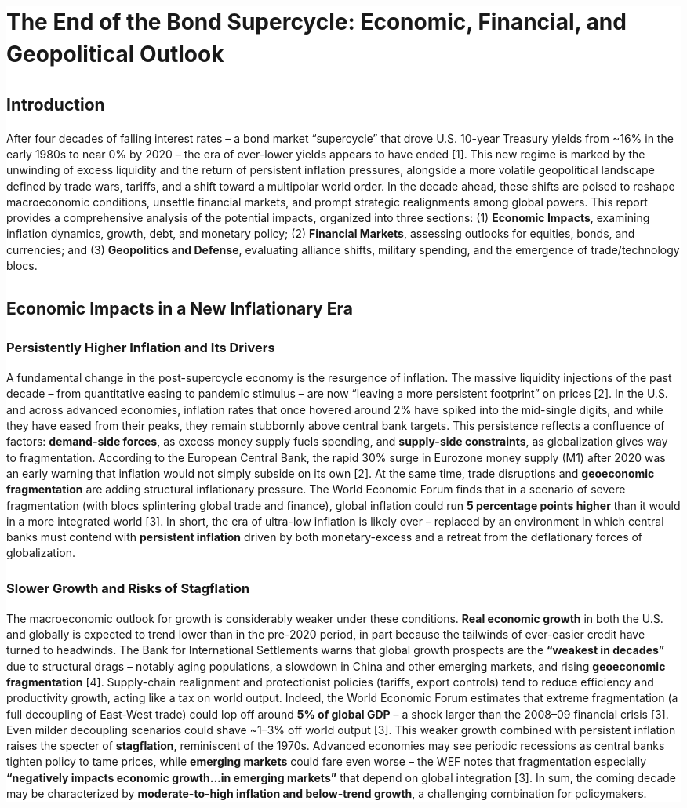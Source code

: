 # The End of the Bond Supercycle: Economic, Financial, and Geopolitical Outlook

## Introduction
After four decades of falling interest rates – a bond market “supercycle” that drove U.S. 10-year Treasury yields from ~16% in the early 1980s to near 0% by 2020 – the era of ever-lower yields appears to have ended [1]. This new regime is marked by the unwinding of excess liquidity and the return of persistent inflation pressures, alongside a more volatile geopolitical landscape defined by trade wars, tariffs, and a shift toward a multipolar world order. In the decade ahead, these shifts are poised to reshape macroeconomic conditions, unsettle financial markets, and prompt strategic realignments among global powers. This report provides a comprehensive analysis of the potential impacts, organized into three sections: (1) **Economic Impacts**, examining inflation dynamics, growth, debt, and monetary policy; (2) **Financial Markets**, assessing outlooks for equities, bonds, and currencies; and (3) **Geopolitics and Defense**, evaluating alliance shifts, military spending, and the emergence of trade/technology blocs.

## Economic Impacts in a New Inflationary Era

### Persistently Higher Inflation and Its Drivers
A fundamental change in the post-supercycle economy is the resurgence of inflation. The massive liquidity injections of the past decade – from quantitative easing to pandemic stimulus – are now “leaving a more persistent footprint” on prices [2]. In the U.S. and across advanced economies, inflation rates that once hovered around 2% have spiked into the mid-single digits, and while they have eased from their peaks, they remain stubbornly above central bank targets. This persistence reflects a confluence of factors: **demand-side forces**, as excess money supply fuels spending, and **supply-side constraints**, as globalization gives way to fragmentation. According to the European Central Bank, the rapid 30% surge in Eurozone money supply (M1) after 2020 was an early warning that inflation would not simply subside on its own [2]. At the same time, trade disruptions and **geoeconomic fragmentation** are adding structural inflationary pressure. The World Economic Forum finds that in a scenario of severe fragmentation (with blocs splintering global trade and finance), global inflation could run **5 percentage points higher** than it would in a more integrated world [3]. In short, the era of ultra-low inflation is likely over – replaced by an environment in which central banks must contend with **persistent inflation** driven by both monetary-excess and a retreat from the deflationary forces of globalization.

### Slower Growth and Risks of Stagflation
The macroeconomic outlook for growth is considerably weaker under these conditions. **Real economic growth** in both the U.S. and globally is expected to trend lower than in the pre-2020 period, in part because the tailwinds of ever-easier credit have turned to headwinds. The Bank for International Settlements warns that global growth prospects are the **“weakest in decades”** due to structural drags – notably aging populations, a slowdown in China and other emerging markets, and rising **geoeconomic fragmentation** [4]. Supply-chain realignment and protectionist policies (tariffs, export controls) tend to reduce efficiency and productivity growth, acting like a tax on world output. Indeed, the World Economic Forum estimates that extreme fragmentation (a full decoupling of East-West trade) could lop off around **5% of global GDP** – a shock larger than the 2008–09 financial crisis [3]. Even milder decoupling scenarios could shave ~1–3% off world output [3]. This weaker growth combined with persistent inflation raises the specter of **stagflation**, reminiscent of the 1970s. Advanced economies may see periodic recessions as central banks tighten policy to tame prices, while **emerging markets** could fare even worse – the WEF notes that fragmentation especially **“negatively impacts economic growth...in emerging markets”** that depend on global integration [3]. In sum, the coming decade may be characterized by **moderate-to-high inflation and below-trend growth**, a challenging combination for policymakers.
